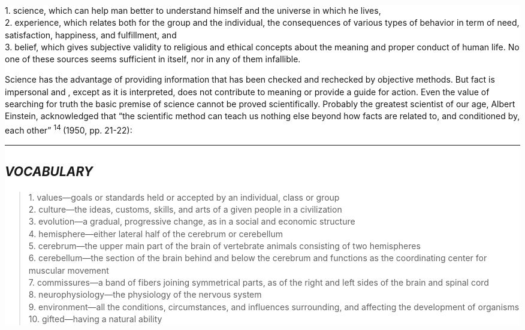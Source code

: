 <dl>
<dt>
1. science, which can help man better to understand himself and the universe in which he lives,
<dt>
2. experience, which relates both for the group and the individual, the consequences of various types of behavior in term of need, satisfaction, happiness, and fulfillment, and
<dt>
3. belief, which gives subjective validity to religious and ethical concepts about the meaning and proper conduct of human life. No one of these sources seems sufficient in itself, nor in any of them infallible.
</dt>
</dt>
</dt>
</dl>
</blockquote>
Science has the advantage of providing information that has been checked and rechecked by objective methods. But fact is impersonal and , except as it is interpreted, does not contribute to meaning or provide a guide for action. Even the value of searching for truth the basic premise of science cannot be proved scientifically. Probably the greatest scientist of our age, Albert Einstein, acknowledged that “the scientific method can teach us nothing else beyond how facts are related to, and conditioned by, each other”
<sup>
14
</sup>
(1950, pp. 21-22):
<hr/>
<h2>
<i>
VOCABULARY
</i>
</h2>
<blockquote>
<dl>
<dt>
1. values—goals or standards held or accepted by an individual, class or group
<dt>
2. culture—the ideas, customs, skills, and arts of a given people in a civilization
<dt>
3. evolution—a gradual, progressive change, as in a social and economic structure
<dt>
4. hemisphere—either lateral half of the cerebrum or cerebellum
<dt>
5. cerebrum—the upper main part of the brain of vertebrate animals consisting of two hemispheres
<dt>
6. cerebellum—the section of the brain behind and below the cerebrum and functions as the coordinating center for muscular movement
<dt>
7. commissures—a band of fibers joining symmetrical parts, as of the right and left sides of the brain and spinal cord
<dt>
8. neurophysiology—the physiology of the nervous system
<dt>
9. environment—all the conditions, circumstances, and influences surrounding, and affecting the development of organisms
<dt>
10. gifted—having a natural ability
</dt>
</dt>
</dt>
</dt>
</dt>
</dt>
</dt>
</dt>